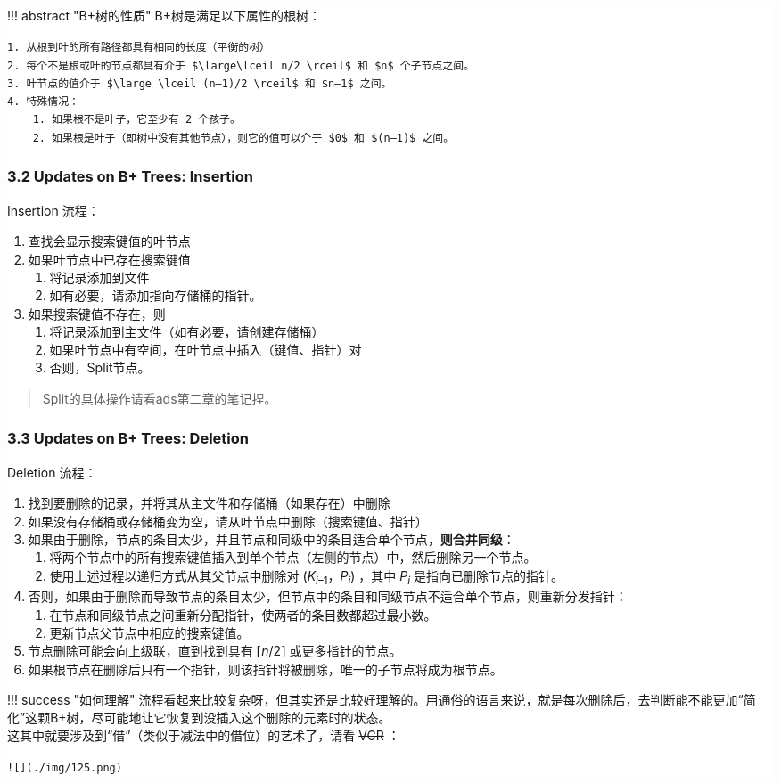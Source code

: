 
!!! abstract "B+树的性质"
    B+树是满足以下属性的根树：

    1. 从根到叶的所有路径都具有相同的长度（平衡的树）  
    2. 每个不是根或叶的节点都具有介于 $\large\lceil n/2 \rceil$ 和 $n$ 个子节点之间。  
    3. 叶节点的值介于 $\large \lceil (n–1)/2 \rceil$ 和 $n–1$ 之间。  
    4. 特殊情况：  
        1. 如果根不是叶子，它至少有 2 个孩子。  
        2. 如果根是叶子（即树中没有其他节点），则它的值可以介于 $0$ 和 $(n–1)$ 之间。



### 3.2 Updates on B+ Trees: Insertion
Insertion 流程：

1. 查找会显示搜索键值的叶节点
2. 如果叶节点中已存在搜索键值
    1. 将记录添加到文件
    2. 如有必要，请添加指向存储桶的指针。
3. 如果搜索键值不存在，则
    1. 将记录添加到主文件（如有必要，请创建存储桶）
    2. 如果叶节点中有空间，在叶节点中插入（键值、指针）对
    3. 否则，Split节点。

>Split的具体操作请看ads第二章的笔记捏。


### 3.3 Updates on B+ Trees: Deletion
Deletion 流程：

1. 找到要删除的记录，并将其从主文件和存储桶（如果存在）中删除
2. 如果没有存储桶或存储桶变为空，请从叶节点中删除（搜索键值、指针）
3. 如果由于删除，节点的条目太少，并且节点和同级中的条目适合单个节点，**则合并同级**：
    1. 将两个节点中的所有搜索键值插入到单个节点（左侧的节点）中，然后删除另一个节点。
    2. 使用上述过程以递归方式从其父节点中删除对 $(K_{i–1}， P_i)$ ，其中 $P_i$ 是指向已删除节点的指针。
4. 否则，如果由于删除而导致节点的条目太少，但节点中的条目和同级节点不适合单个节点，则重新分发指针：
    1. 在节点和同级节点之间重新分配指针，使两者的条目数都超过最小数。
    2. 更新节点父节点中相应的搜索键值。
5. 节点删除可能会向上级联，直到找到具有 $\lceil n/2 \rceil$ 或更多指针的节点。 
6. 如果根节点在删除后只有一个指针，则该指针将被删除，唯一的子节点将成为根节点。

!!! success "如何理解"
    流程看起来比较复杂呀，但其实还是比较好理解的。用通俗的语言来说，就是每次删除后，去判断能不能更加“简化”这颗B+树，尽可能地让它恢复到没插入这个删除的元素时的状态。  
    这其中就要涉及到“借”（类似于减法中的借位）的艺术了，请看 ~~VCR~~ ：  

    ![](./img/125.png)  

